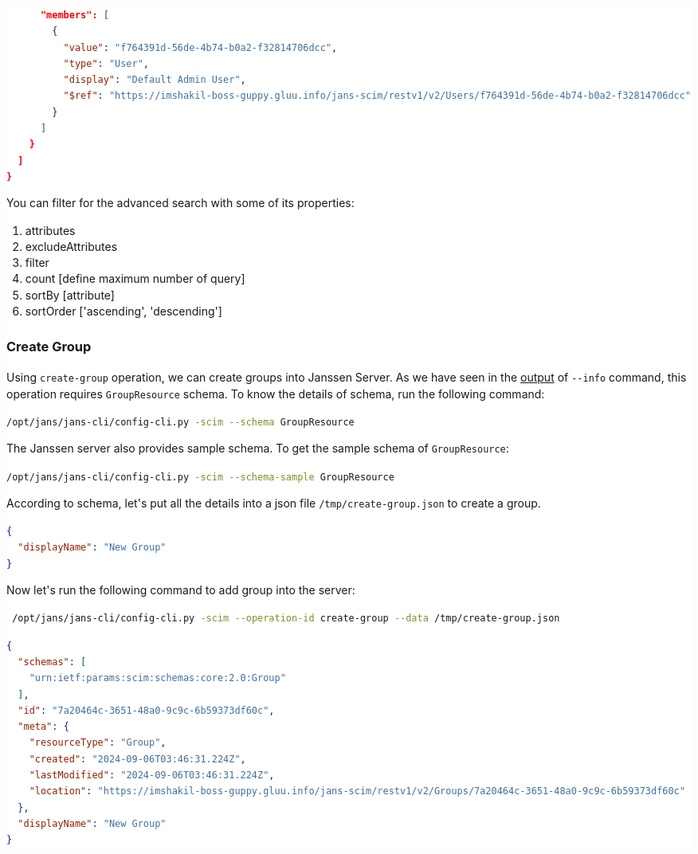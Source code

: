 ```json title="Sample Output"
      "members": [
        {
          "value": "f764391d-56de-4b74-b0a2-f32814706dcc",
          "type": "User",
          "display": "Default Admin User",
          "$ref": "https://imshakil-boss-guppy.gluu.info/jans-scim/restv1/v2/Users/f764391d-56de-4b74-b0a2-f32814706dcc"
        }
      ]
    }
  ]
}
```

You can filter for the advanced search with some of its properties:

1. attributes
2. excludeAttributes
3. filter
4. count [define maximum number of query]
5. sortBy [attribute]
6. sortOrder ['ascending', 'descending']

### Create Group

Using `create-group` operation, we can create groups into Janssen Server. As we have seen in the [output](#using-command-line) of `--info` command, this operation requires `GroupResource` schema. To know the details of schema, run the following command:

```bash title="Command"
/opt/jans/jans-cli/config-cli.py -scim --schema GroupResource
```

The Janssen server also provides sample schema. To get the sample schema of `GroupResource`:

```bash title="Command"
/opt/jans/jans-cli/config-cli.py -scim --schema-sample GroupResource
```

According to schema, let's put all the details into a json file `/tmp/create-group.json` to create a group.

```json title="sample"
{
  "displayName": "New Group"
}
```

Now let's run the following command to add group into the server:

```bash title="Command"
 /opt/jans/jans-cli/config-cli.py -scim --operation-id create-group --data /tmp/create-group.json
``` 

```json title="Command Output"
{
  "schemas": [
    "urn:ietf:params:scim:schemas:core:2.0:Group"
  ],
  "id": "7a20464c-3651-48a0-9c9c-6b59373df60c",
  "meta": {
    "resourceType": "Group",
    "created": "2024-09-06T03:46:31.224Z",
    "lastModified": "2024-09-06T03:46:31.224Z",
    "location": "https://imshakil-boss-guppy.gluu.info/jans-scim/restv1/v2/Groups/7a20464c-3651-48a0-9c9c-6b59373df60c"
  },
  "displayName": "New Group"
}
```
